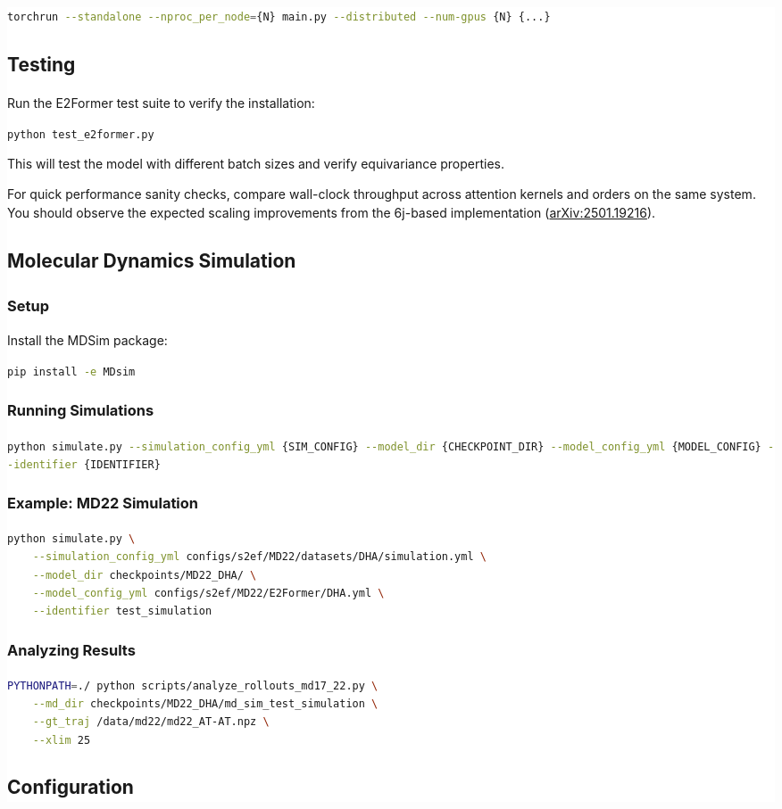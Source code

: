 ```bash
torchrun --standalone --nproc_per_node={N} main.py --distributed --num-gpus {N} {...}
```

## Testing

Run the E2Former test suite to verify the installation:

```bash
python test_e2former.py
```

This will test the model with different batch sizes and verify equivariance properties.

For quick performance sanity checks, compare wall-clock throughput across attention kernels and orders on the same system. You should observe the expected scaling improvements from the 6j-based implementation ([arXiv:2501.19216](https://arxiv.org/pdf/2501.19216)).

## Molecular Dynamics Simulation

### Setup

Install the MDSim package:

```bash
pip install -e MDsim
```

### Running Simulations

```bash
python simulate.py --simulation_config_yml {SIM_CONFIG} --model_dir {CHECKPOINT_DIR} --model_config_yml {MODEL_CONFIG} --identifier {IDENTIFIER}
```

### Example: MD22 Simulation

```bash
python simulate.py \
    --simulation_config_yml configs/s2ef/MD22/datasets/DHA/simulation.yml \
    --model_dir checkpoints/MD22_DHA/ \
    --model_config_yml configs/s2ef/MD22/E2Former/DHA.yml \
    --identifier test_simulation
```

### Analyzing Results

```bash
PYTHONPATH=./ python scripts/analyze_rollouts_md17_22.py \
    --md_dir checkpoints/MD22_DHA/md_sim_test_simulation \
    --gt_traj /data/md22/md22_AT-AT.npz \
    --xlim 25
```

## Configuration
